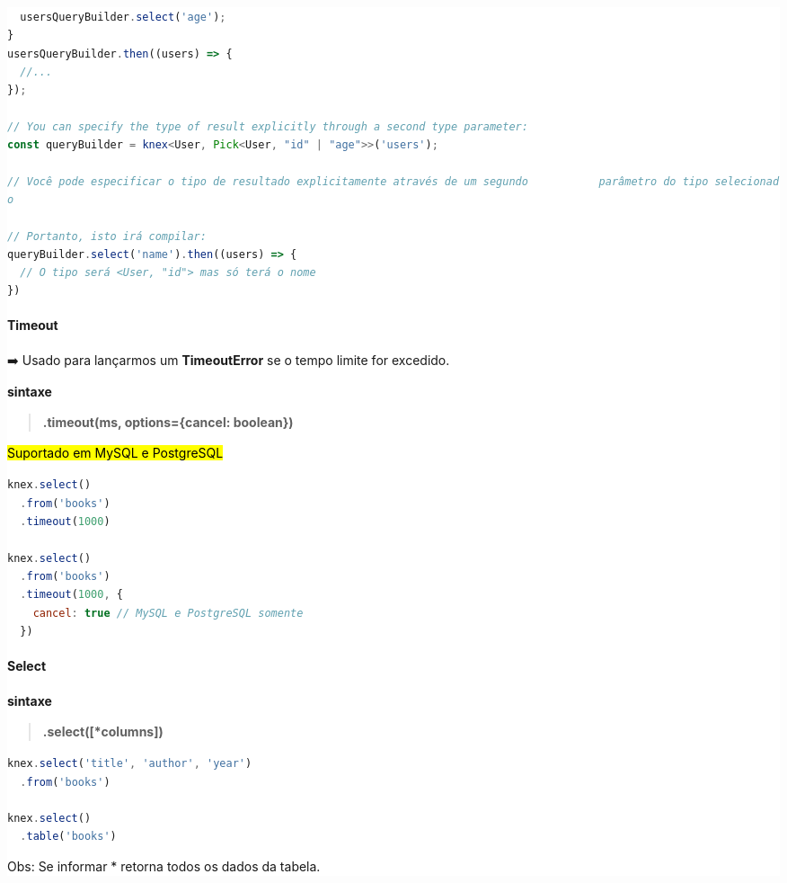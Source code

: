 ```ts
  usersQueryBuilder.select('age');
}
usersQueryBuilder.then((users) => {
  //...
});

// You can specify the type of result explicitly through a second type parameter:
const queryBuilder = knex<User, Pick<User, "id" | "age">>('users');

// Você pode especificar o tipo de resultado explicitamente através de um segundo 			parâmetro do tipo selecionado

// Portanto, isto irá compilar:
queryBuilder.select('name').then((users) => {
  // O tipo será <User, "id"> mas só terá o nome
})
```

#### Timeout

:arrow_right: Usado para lançarmos um **TimeoutError** se o tempo limite for excedido.

**sintaxe**

> **.timeout(ms, options={cancel: boolean})**

<mark>Suportado em MySQL e PostgreSQL</mark>

```js
knex.select()
  .from('books')
  .timeout(1000)

knex.select()
  .from('books')
  .timeout(1000, { 
    cancel: true // MySQL e PostgreSQL somente
  }) 
```

#### Select

**sintaxe**

> **.select([\*columns])**

```js
knex.select('title', 'author', 'year')
  .from('books')

knex.select()
  .table('books')
```

Obs: Se informar * retorna todos os dados da tabela.
